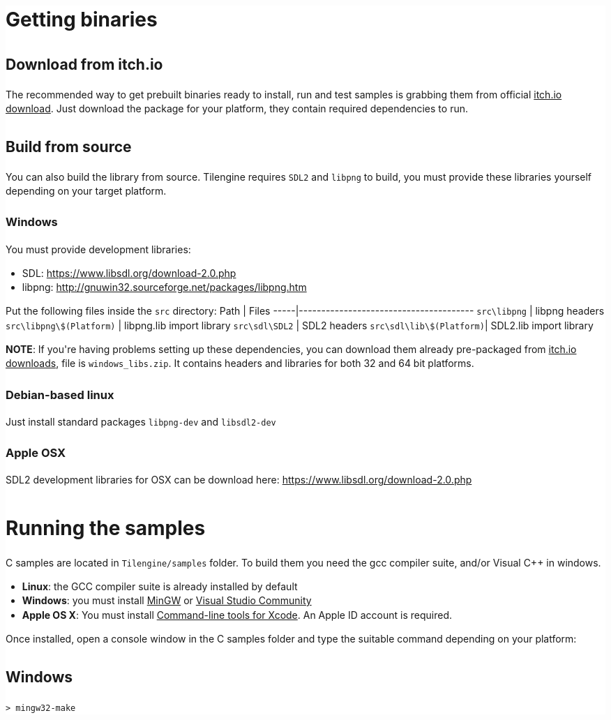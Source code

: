 # Getting binaries

## Download from itch.io
The recommended way to get prebuilt binaries ready to install, run and test samples is grabbing them from official [itch.io download](https://megamarc.itch.io/tilengine.account). Just download the package for your platform, they contain required dependencies to run.

## Build from source
You can also build the library from source. Tilengine requires `SDL2` and `libpng` to build, you must provide these libraries yourself depending on your target platform.

### Windows
You must provide development libraries:
* SDL: https://www.libsdl.org/download-2.0.php
* libpng: http://gnuwin32.sourceforge.net/packages/libpng.htm

Put the following files inside the `src` directory:
Path | Files
-----|---------------------------------------
`src\libpng`             | libpng headers
`src\libpng\$(Platform)` | libpng.lib import library
`src\sdl\SDL2`           | SDL2 headers
`src\sdl\lib\$(Platform)`| SDL2.lib import library

**NOTE**: If you're having problems setting up these dependencies, you can download them already pre-packaged from [itch.io downloads](https://megamarc.itch.io/tilengine), file is `windows_libs.zip`. It contains headers and libraries for both 32 and 64 bit platforms.

### Debian-based linux
Just install standard packages `libpng-dev` and `libsdl2-dev`

### Apple OSX
SDL2 development libraries for OSX can be download here:
https://www.libsdl.org/download-2.0.php

# Running the samples

C samples are located in `Tilengine/samples` folder. To build them you need the gcc compiler suite, and/or Visual C++ in windows.
* **Linux**: the GCC compiler suite is already installed by default
* **Windows**: you must install [MinGW](http://www.mingw.org/) or [Visual Studio Community](https://www.visualstudio.com/vs/community/)
* **Apple OS X**: You must install [Command-line tools for Xcode](https://developer.apple.com/xcode/). An Apple ID account is required.

Once installed, open a console window in the C samples folder and type the suitable command depending on your platform:

## Windows
```
> mingw32-make
```
